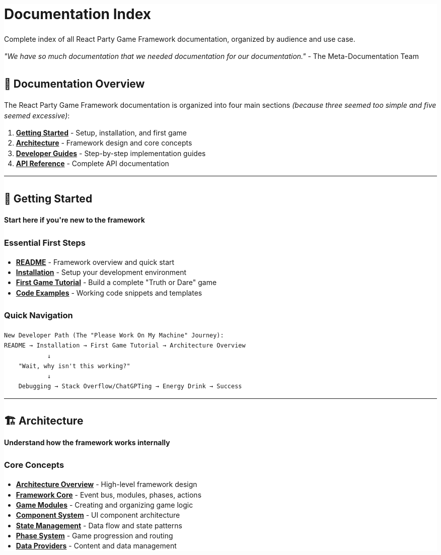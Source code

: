 # Documentation Index

Complete index of all React Party Game Framework documentation, organized by audience and use case.

*"We have so much documentation that we needed documentation for our documentation."* - The Meta-Documentation Team

## 📖 Documentation Overview

The React Party Game Framework documentation is organized into four main sections *(because three seemed too simple and five seemed excessive)*:

1. **[Getting Started](#-getting-started)** - Setup, installation, and first game
2. **[Architecture](#-architecture)** - Framework design and core concepts  
3. **[Developer Guides](#-developer-guides)** - Step-by-step implementation guides
4. **[API Reference](#-api-reference)** - Complete API documentation

---

## 🚀 Getting Started

**Start here if you're new to the framework**

### Essential First Steps
- **[README](README.md)** - Framework overview and quick start
- **[Installation](getting-started/README.md)** - Setup your development environment
- **[First Game Tutorial](getting-started/first-game.md)** - Build a complete "Truth or Dare" game
- **[Code Examples](getting-started/examples/)** - Working code snippets and templates

### Quick Navigation
```
New Developer Path (The "Please Work On My Machine" Journey):
README → Installation → First Game Tutorial → Architecture Overview
            ↓
    "Wait, why isn't this working?"
            ↓
    Debugging → Stack Overflow/ChatGPTing → Energy Drink → Success
```

---

## 🏗️ Architecture

**Understand how the framework works internally**

### Core Concepts
- **[Architecture Overview](architecture/README.md)** - High-level framework design
- **[Framework Core](architecture/framework-core.md)** - Event bus, modules, phases, actions
- **[Game Modules](architecture/game-modules.md)** - Creating and organizing game logic
- **[Component System](architecture/component-system.md)** - UI component architecture
- **[State Management](architecture/state-management.md)** - Data flow and state patterns
- **[Phase System](architecture/phase-system.md)** - Game progression and routing
- **[Data Providers](architecture/data-providers.md)** - Content and data management
